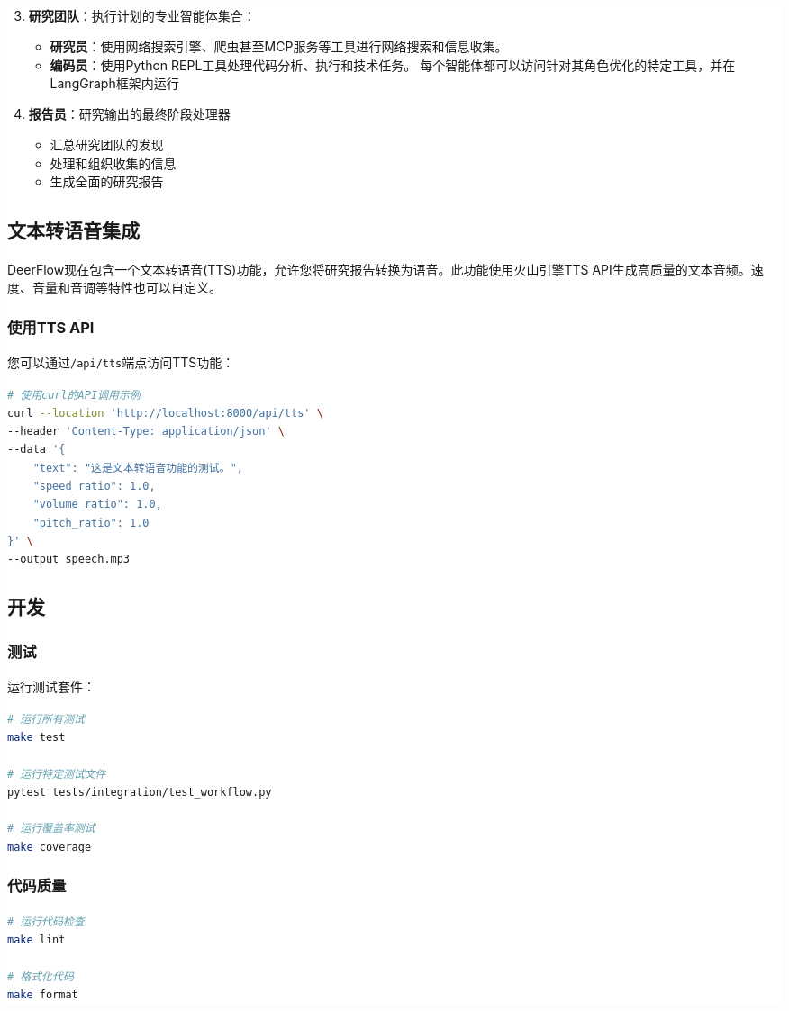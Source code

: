 3. **研究团队**：执行计划的专业智能体集合：
   - **研究员**：使用网络搜索引擎、爬虫甚至MCP服务等工具进行网络搜索和信息收集。
   - **编码员**：使用Python REPL工具处理代码分析、执行和技术任务。
   每个智能体都可以访问针对其角色优化的特定工具，并在LangGraph框架内运行

4. **报告员**：研究输出的最终阶段处理器
   - 汇总研究团队的发现
   - 处理和组织收集的信息
   - 生成全面的研究报告

## 文本转语音集成

DeerFlow现在包含一个文本转语音(TTS)功能，允许您将研究报告转换为语音。此功能使用火山引擎TTS API生成高质量的文本音频。速度、音量和音调等特性也可以自定义。

### 使用TTS API

您可以通过`/api/tts`端点访问TTS功能：

```bash
# 使用curl的API调用示例
curl --location 'http://localhost:8000/api/tts' \
--header 'Content-Type: application/json' \
--data '{
    "text": "这是文本转语音功能的测试。",
    "speed_ratio": 1.0,
    "volume_ratio": 1.0,
    "pitch_ratio": 1.0
}' \
--output speech.mp3
```


## 开发

### 测试

运行测试套件：

```bash
# 运行所有测试
make test

# 运行特定测试文件
pytest tests/integration/test_workflow.py

# 运行覆盖率测试
make coverage
```

### 代码质量

```bash
# 运行代码检查
make lint

# 格式化代码
make format
```
